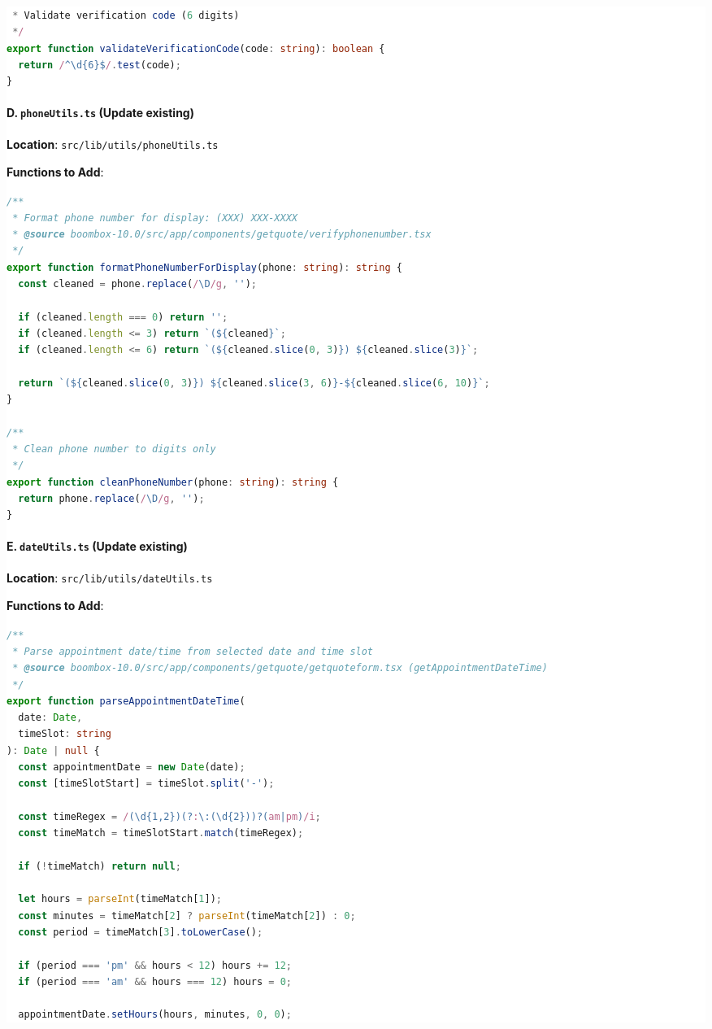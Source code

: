 ```typescript
 * Validate verification code (6 digits)
 */
export function validateVerificationCode(code: string): boolean {
  return /^\d{6}$/.test(code);
}
```

#### **D. `phoneUtils.ts`** (Update existing)

**Location**: `src/lib/utils/phoneUtils.ts`

**Functions to Add**:
```typescript
/**
 * Format phone number for display: (XXX) XXX-XXXX
 * @source boombox-10.0/src/app/components/getquote/verifyphonenumber.tsx
 */
export function formatPhoneNumberForDisplay(phone: string): string {
  const cleaned = phone.replace(/\D/g, '');
  
  if (cleaned.length === 0) return '';
  if (cleaned.length <= 3) return `(${cleaned}`;
  if (cleaned.length <= 6) return `(${cleaned.slice(0, 3)}) ${cleaned.slice(3)}`;
  
  return `(${cleaned.slice(0, 3)}) ${cleaned.slice(3, 6)}-${cleaned.slice(6, 10)}`;
}

/**
 * Clean phone number to digits only
 */
export function cleanPhoneNumber(phone: string): string {
  return phone.replace(/\D/g, '');
}
```

#### **E. `dateUtils.ts`** (Update existing)

**Location**: `src/lib/utils/dateUtils.ts`

**Functions to Add**:
```typescript
/**
 * Parse appointment date/time from selected date and time slot
 * @source boombox-10.0/src/app/components/getquote/getquoteform.tsx (getAppointmentDateTime)
 */
export function parseAppointmentDateTime(
  date: Date,
  timeSlot: string
): Date | null {
  const appointmentDate = new Date(date);
  const [timeSlotStart] = timeSlot.split('-');
  
  const timeRegex = /(\d{1,2})(?:\:(\d{2}))?(am|pm)/i;
  const timeMatch = timeSlotStart.match(timeRegex);
  
  if (!timeMatch) return null;
  
  let hours = parseInt(timeMatch[1]);
  const minutes = timeMatch[2] ? parseInt(timeMatch[2]) : 0;
  const period = timeMatch[3].toLowerCase();
  
  if (period === 'pm' && hours < 12) hours += 12;
  if (period === 'am' && hours === 12) hours = 0;
  
  appointmentDate.setHours(hours, minutes, 0, 0);
```